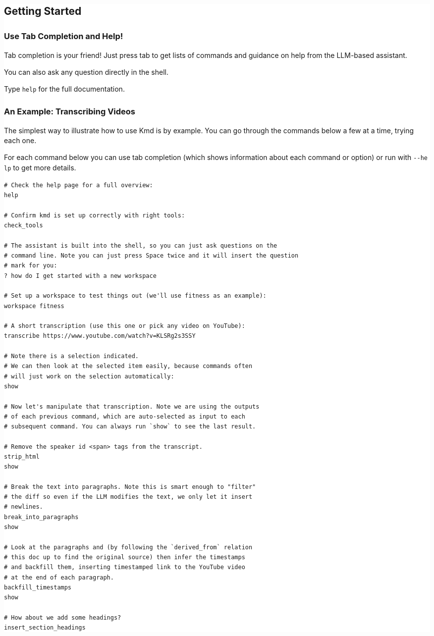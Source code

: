 ## Getting Started

### Use Tab Completion and Help!

Tab completion is your friend!
Just press tab to get lists of commands and guidance on help from the LLM-based assistant.

You can also ask any question directly in the shell.

Type `help` for the full documentation.

### An Example: Transcribing Videos

The simplest way to illustrate how to use Kmd is by example.
You can go through the commands below a few at a time, trying each one.

For each command below you can use tab completion (which shows information about each
command or option) or run with `--help` to get more details.

```shell
# Check the help page for a full overview:
help

# Confirm kmd is set up correctly with right tools:
check_tools

# The assistant is built into the shell, so you can just ask questions on the
# command line. Note you can just press Space twice and it will insert the question
# mark for you:
? how do I get started with a new workspace

# Set up a workspace to test things out (we'll use fitness as an example):
workspace fitness

# A short transcription (use this one or pick any video on YouTube):
transcribe https://www.youtube.com/watch?v=KLSRg2s3SSY

# Note there is a selection indicated.
# We can then look at the selected item easily, because commands often
# will just work on the selection automatically:
show

# Now let's manipulate that transcription. Note we are using the outputs
# of each previous command, which are auto-selected as input to each
# subsequent command. You can always run `show` to see the last result.

# Remove the speaker id <span> tags from the transcript.
strip_html
show

# Break the text into paragraphs. Note this is smart enough to "filter"
# the diff so even if the LLM modifies the text, we only let it insert
# newlines.
break_into_paragraphs
show

# Look at the paragraphs and (by following the `derived_from` relation
# this doc up to find the original source) then infer the timestamps
# and backfill them, inserting timestamped link to the YouTube video
# at the end of each paragraph.
backfill_timestamps
show

# How about we add some headings?
insert_section_headings
```